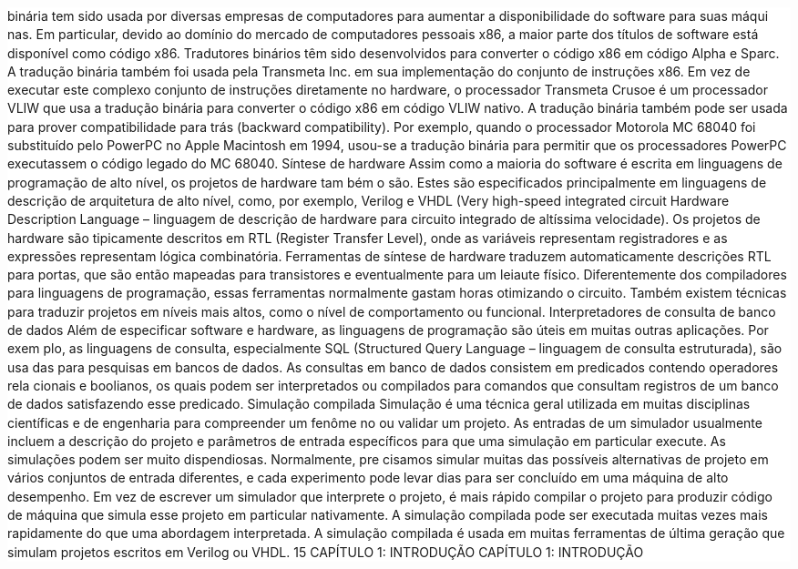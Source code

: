  binária tem sido usada por diversas empresas de computadores para aumentar a disponibilidade do software para suas máqui
nas. Em particular, devido ao domínio do mercado de computadores pessoais x86, a maior parte dos títulos de software está
 disponível como código x86. Tradutores binários têm sido desenvolvidos para converter o código x86 em código Alpha e Sparc.
 A tradução binária também foi usada pela Transmeta Inc. em sua implementação do conjunto de instruções x86. Em vez de
 executar este complexo conjunto de instruções diretamente no hardware, o processador Transmeta Crusoe é um processador
 VLIW que usa a tradução binária para converter o código x86 em código VLIW nativo.
 A tradução binária também pode ser usada para prover compatibilidade para trás (backward compatibility). Por exemplo,
 quando o processador Motorola MC 68040 foi substituído pelo PowerPC no Apple Macintosh em 1994, usou-se a tradução
 binária para permitir que os processadores PowerPC executassem o código legado do MC 68040.
 Síntese de hardware
 Assim como a maioria do software é escrita em linguagens de programação de alto nível, os projetos de hardware tam
bém o são. Estes são especificados principalmente em linguagens de descrição de arquitetura de alto nível, como, por
 exemplo, Verilog e VHDL (Very high-speed integrated circuit Hardware Description Language – linguagem de descrição
 de hardware para circuito integrado de altíssima velocidade). Os projetos de hardware são tipicamente descritos em RTL
 (Register Transfer Level), onde as variáveis representam registradores e as expressões representam lógica combinatória.
 Ferramentas de síntese de hardware traduzem automaticamente descrições RTL para portas, que são então mapeadas para
 transistores e eventualmente para um leiaute físico. Diferentemente dos compiladores para linguagens de programação,
 essas ferramentas normalmente gastam horas otimizando o circuito. Também existem técnicas para traduzir projetos em
 níveis mais altos, como o nível de comportamento ou funcional.
 Interpretadores de consulta de banco de dados
 Além de especificar software e hardware, as linguagens de programação são úteis em muitas outras aplicações. Por exem
plo, as linguagens de consulta, especialmente SQL (Structured Query Language – linguagem de consulta estruturada), são usa
das para pesquisas em bancos de dados. As consultas em banco de dados consistem em predicados contendo operadores rela
cionais e boolianos, os quais podem ser interpretados ou compilados para comandos que consultam registros de um banco de
 dados satisfazendo esse predicado.
 Simulação compilada
 Simulação é uma técnica geral utilizada em muitas disciplinas científicas e de engenharia para compreender um fenôme
no ou validar um projeto. As entradas de um simulador usualmente incluem a descrição do projeto e parâmetros de entrada
 específicos para que uma simulação em particular execute. As simulações podem ser muito dispendiosas. Normalmente, pre
cisamos simular muitas das possíveis alternativas de projeto em vários conjuntos de entrada diferentes, e cada experimento
 pode levar dias para ser concluído em uma máquina de alto desempenho. Em vez de escrever um simulador que interprete o
 projeto, é mais rápido compilar o projeto para produzir código de máquina que simula esse projeto em particular nativamente.
 A simulação compilada pode ser executada muitas vezes mais rapidamente do que uma abordagem interpretada. A simulação
 compilada é usada em muitas ferramentas de última geração que simulam projetos escritos em Verilog ou VHDL.
15
 CAPÍTULO 1: INTRODUÇÃO
 CAPÍTULO 1: INTRODUÇÃO